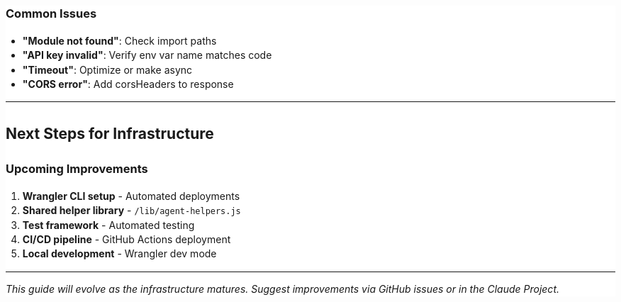 ### Common Issues
- **"Module not found"**: Check import paths
- **"API key invalid"**: Verify env var name matches code
- **"Timeout"**: Optimize or make async
- **"CORS error"**: Add corsHeaders to response

---

## Next Steps for Infrastructure

### Upcoming Improvements
1. **Wrangler CLI setup** - Automated deployments
2. **Shared helper library** - `/lib/agent-helpers.js`
3. **Test framework** - Automated testing
4. **CI/CD pipeline** - GitHub Actions deployment
5. **Local development** - Wrangler dev mode

---

*This guide will evolve as the infrastructure matures. Suggest improvements via GitHub issues or in the Claude Project.*
